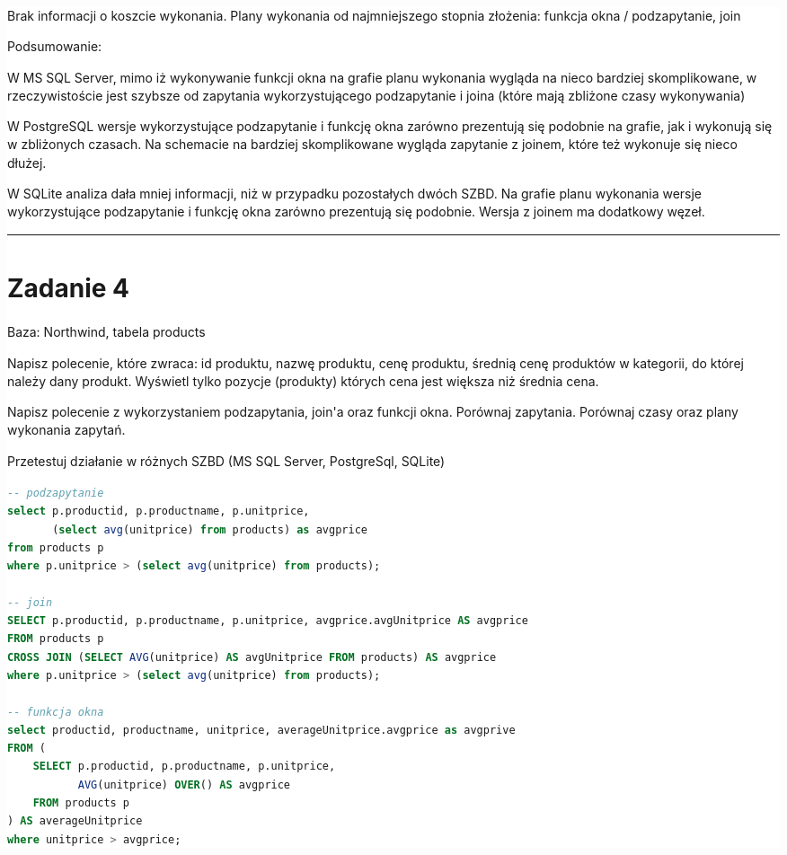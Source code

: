 Brak informacji o koszcie wykonania.
Plany wykonania od najmniejszego stopnia złożenia: funkcja okna / podzapytanie, join

Podsumowanie:

W MS SQL Server, mimo iż wykonywanie funkcji okna na grafie planu wykonania wygląda na nieco bardziej skomplikowane, w rzeczywistoście jest szybsze od zapytania wykorzystującego podzapytanie i joina (które mają zbliżone czasy wykonywania)

W PostgreSQL wersje wykorzystujące podzapytanie i funkcję okna zarówno prezentują się podobnie na grafie, jak i wykonują się w zbliżonych czasach. Na schemacie na bardziej skomplikowane wygląda zapytanie z joinem, które też wykonuje się nieco dłużej.

W SQLite analiza dała mniej informacji, niż w przypadku pozostałych dwóch SZBD. Na grafie planu wykonania wersje wykorzystujące podzapytanie i funkcję okna zarówno prezentują się podobnie. Wersja z joinem ma dodatkowy węzeł.


---

# Zadanie 4

Baza: Northwind, tabela products

Napisz polecenie, które zwraca: id produktu, nazwę produktu, cenę produktu, średnią cenę produktów w kategorii, do której należy dany produkt. Wyświetl tylko pozycje (produkty) których cena jest większa niż średnia cena.

Napisz polecenie z wykorzystaniem podzapytania, join'a oraz funkcji okna. Porównaj zapytania. Porównaj czasy oraz plany wykonania zapytań.

Przetestuj działanie w różnych SZBD (MS SQL Server, PostgreSql, SQLite)

```sql
-- podzapytanie
select p.productid, p.productname, p.unitprice,
       (select avg(unitprice) from products) as avgprice
from products p
where p.unitprice > (select avg(unitprice) from products);

-- join
SELECT p.productid, p.productname, p.unitprice, avgprice.avgUnitprice AS avgprice
FROM products p
CROSS JOIN (SELECT AVG(unitprice) AS avgUnitprice FROM products) AS avgprice
where p.unitprice > (select avg(unitprice) from products);

-- funkcja okna
select productid, productname, unitprice, averageUnitprice.avgprice as avgprive
FROM (
    SELECT p.productid, p.productname, p.unitprice,
           AVG(unitprice) OVER() AS avgprice
    FROM products p
) AS averageUnitprice
where unitprice > avgprice;
```
